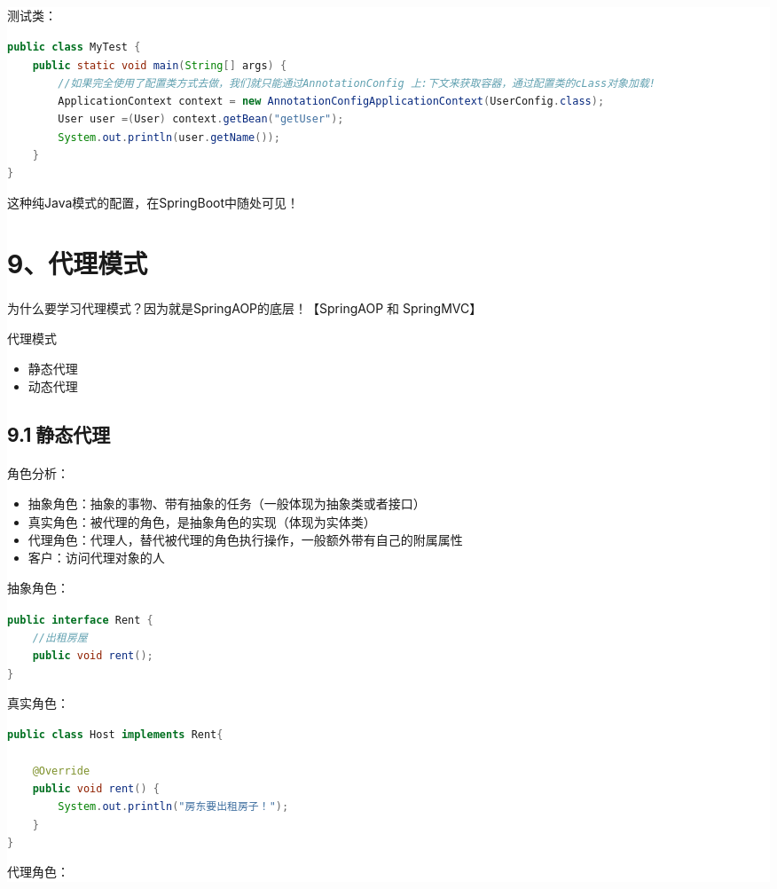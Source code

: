 测试类：

~~~java
public class MyTest {
    public static void main(String[] args) {
        //如果完全使用了配置类方式去做，我们就只能通过AnnotationConfig 上:下文来获取容器，通过配置类的cLass对象加载!
        ApplicationContext context = new AnnotationConfigApplicationContext(UserConfig.class);
        User user =(User) context.getBean("getUser");
        System.out.println(user.getName());
    }
}
~~~

这种纯Java模式的配置，在SpringBoot中随处可见！

# 9、代理模式

为什么要学习代理模式？因为就是SpringAOP的底层！【SpringAOP 和 SpringMVC】

代理模式

- 静态代理
- 动态代理

## 9.1 静态代理

角色分析：

- 抽象角色：抽象的事物、带有抽象的任务（一般体现为抽象类或者接口）
- 真实角色：被代理的角色，是抽象角色的实现（体现为实体类）
- 代理角色：代理人，替代被代理的角色执行操作，一般额外带有自己的附属属性
- 客户：访问代理对象的人

抽象角色：

~~~java
public interface Rent {
    //出租房屋
    public void rent();
}
~~~

真实角色：

~~~java
public class Host implements Rent{

    @Override
    public void rent() {
        System.out.println("房东要出租房子！");
    }
}
~~~

代理角色：
